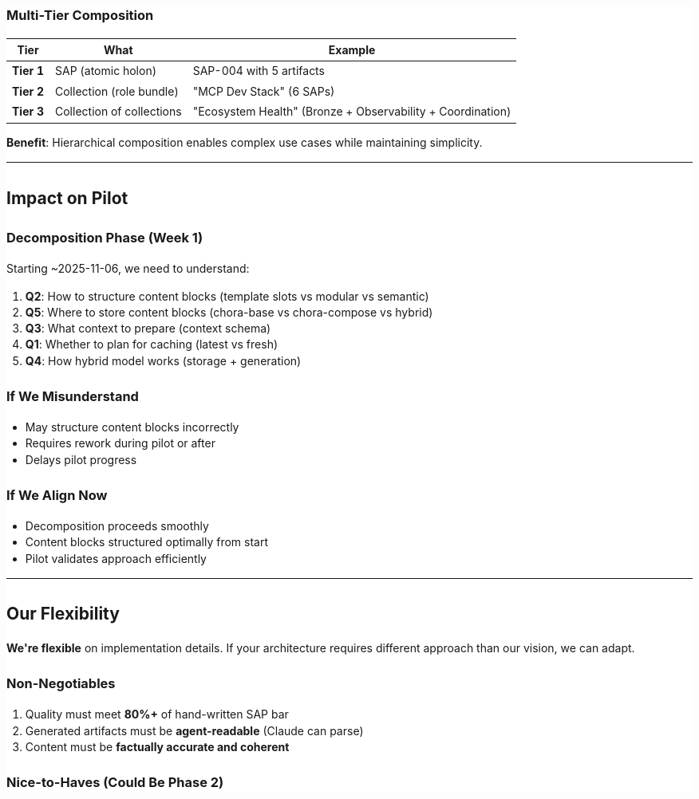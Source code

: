 ### Multi-Tier Composition

| Tier | What | Example |
|------|------|---------|
| **Tier 1** | SAP (atomic holon) | SAP-004 with 5 artifacts |
| **Tier 2** | Collection (role bundle) | "MCP Dev Stack" (6 SAPs) |
| **Tier 3** | Collection of collections | "Ecosystem Health" (Bronze + Observability + Coordination) |

**Benefit**: Hierarchical composition enables complex use cases while maintaining simplicity.

---

## Impact on Pilot

### Decomposition Phase (Week 1)

Starting ~2025-11-06, we need to understand:
1. **Q2**: How to structure content blocks (template slots vs modular vs semantic)
2. **Q5**: Where to store content blocks (chora-base vs chora-compose vs hybrid)
3. **Q3**: What context to prepare (context schema)
4. **Q1**: Whether to plan for caching (latest vs fresh)
5. **Q4**: How hybrid model works (storage + generation)

### If We Misunderstand

- May structure content blocks incorrectly
- Requires rework during pilot or after
- Delays pilot progress

### If We Align Now

- Decomposition proceeds smoothly
- Content blocks structured optimally from start
- Pilot validates approach efficiently

---

## Our Flexibility

**We're flexible** on implementation details. If your architecture requires different approach than our vision, we can adapt.

### Non-Negotiables

1. Quality must meet **80%+** of hand-written SAP bar
2. Generated artifacts must be **agent-readable** (Claude can parse)
3. Content must be **factually accurate and coherent**

### Nice-to-Haves (Could Be Phase 2)
